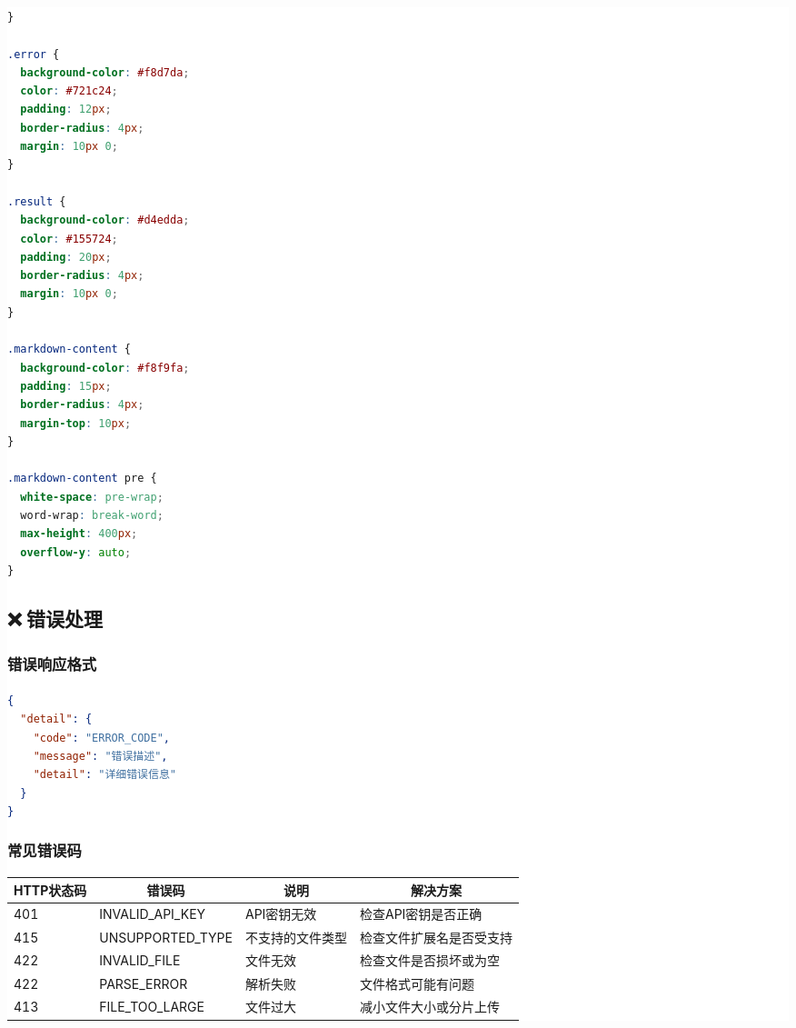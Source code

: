 ```css
}

.error {
  background-color: #f8d7da;
  color: #721c24;
  padding: 12px;
  border-radius: 4px;
  margin: 10px 0;
}

.result {
  background-color: #d4edda;
  color: #155724;
  padding: 20px;
  border-radius: 4px;
  margin: 10px 0;
}

.markdown-content {
  background-color: #f8f9fa;
  padding: 15px;
  border-radius: 4px;
  margin-top: 10px;
}

.markdown-content pre {
  white-space: pre-wrap;
  word-wrap: break-word;
  max-height: 400px;
  overflow-y: auto;
}
```

## ❌ 错误处理

### 错误响应格式

```json
{
  "detail": {
    "code": "ERROR_CODE",
    "message": "错误描述",
    "detail": "详细错误信息"
  }
}
```

### 常见错误码

| HTTP状态码 | 错误码 | 说明 | 解决方案 |
|------------|--------|------|----------|
| 401 | INVALID_API_KEY | API密钥无效 | 检查API密钥是否正确 |
| 415 | UNSUPPORTED_TYPE | 不支持的文件类型 | 检查文件扩展名是否受支持 |
| 422 | INVALID_FILE | 文件无效 | 检查文件是否损坏或为空 |
| 422 | PARSE_ERROR | 解析失败 | 文件格式可能有问题 |
| 413 | FILE_TOO_LARGE | 文件过大 | 减小文件大小或分片上传 |
